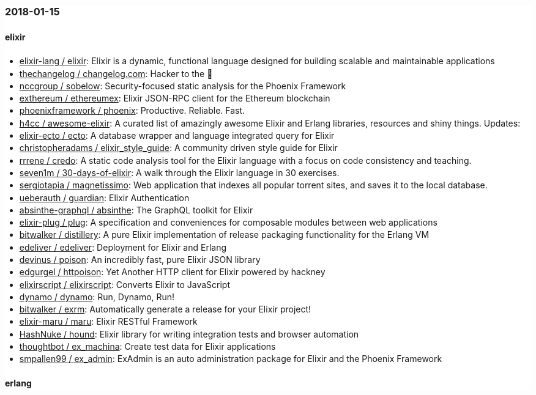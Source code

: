 ### 2018-01-15

#### elixir

* [elixir-lang / elixir](https://github.com/elixir-lang/elixir):  Elixir is a dynamic, functional language designed for building scalable and maintainable applications
* [thechangelog / changelog.com](https://github.com/thechangelog/changelog.com):  Hacker to the 💚
* [nccgroup / sobelow](https://github.com/nccgroup/sobelow):  Security-focused static analysis for the Phoenix Framework
* [exthereum / ethereumex](https://github.com/exthereum/ethereumex):  Elixir JSON-RPC client for the Ethereum blockchain
* [phoenixframework / phoenix](https://github.com/phoenixframework/phoenix):  Productive. Reliable. Fast.
* [h4cc / awesome-elixir](https://github.com/h4cc/awesome-elixir):  A curated list of amazingly awesome Elixir and Erlang libraries, resources and shiny things. Updates:
* [elixir-ecto / ecto](https://github.com/elixir-ecto/ecto):  A database wrapper and language integrated query for Elixir
* [christopheradams / elixir_style_guide](https://github.com/christopheradams/elixir_style_guide):  A community driven style guide for Elixir
* [rrrene / credo](https://github.com/rrrene/credo):  A static code analysis tool for the Elixir language with a focus on code consistency and teaching.
* [seven1m / 30-days-of-elixir](https://github.com/seven1m/30-days-of-elixir):  A walk through the Elixir language in 30 exercises.
* [sergiotapia / magnetissimo](https://github.com/sergiotapia/magnetissimo):  Web application that indexes all popular torrent sites, and saves it to the local database.
* [ueberauth / guardian](https://github.com/ueberauth/guardian):  Elixir Authentication
* [absinthe-graphql / absinthe](https://github.com/absinthe-graphql/absinthe):  The GraphQL toolkit for Elixir
* [elixir-plug / plug](https://github.com/elixir-plug/plug):  A specification and conveniences for composable modules between web applications
* [bitwalker / distillery](https://github.com/bitwalker/distillery):  A pure Elixir implementation of release packaging functionality for the Erlang VM
* [edeliver / edeliver](https://github.com/edeliver/edeliver):  Deployment for Elixir and Erlang
* [devinus / poison](https://github.com/devinus/poison):  An incredibly fast, pure Elixir JSON library
* [edgurgel / httpoison](https://github.com/edgurgel/httpoison):  Yet Another HTTP client for Elixir powered by hackney
* [elixirscript / elixirscript](https://github.com/elixirscript/elixirscript):  Converts Elixir to JavaScript
* [dynamo / dynamo](https://github.com/dynamo/dynamo):  Run, Dynamo, Run!
* [bitwalker / exrm](https://github.com/bitwalker/exrm):  Automatically generate a release for your Elixir project!
* [elixir-maru / maru](https://github.com/elixir-maru/maru):  Elixir RESTful Framework
* [HashNuke / hound](https://github.com/HashNuke/hound):  Elixir library for writing integration tests and browser automation
* [thoughtbot / ex_machina](https://github.com/thoughtbot/ex_machina):  Create test data for Elixir applications
* [smpallen99 / ex_admin](https://github.com/smpallen99/ex_admin):  ExAdmin is an auto administration package for Elixir and the Phoenix Framework

#### erlang
